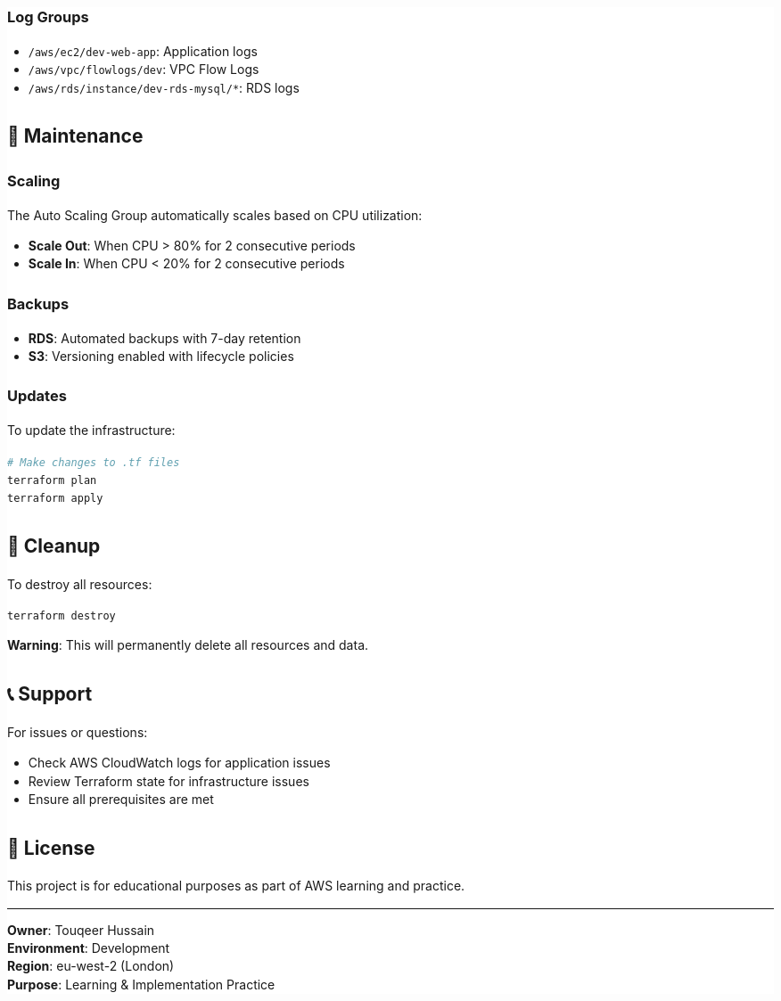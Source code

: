 ### Log Groups

- `/aws/ec2/dev-web-app`: Application logs
- `/aws/vpc/flowlogs/dev`: VPC Flow Logs
- `/aws/rds/instance/dev-rds-mysql/*`: RDS logs

## 🔧 Maintenance

### Scaling

The Auto Scaling Group automatically scales based on CPU utilization:
- **Scale Out**: When CPU > 80% for 2 consecutive periods
- **Scale In**: When CPU < 20% for 2 consecutive periods

### Backups

- **RDS**: Automated backups with 7-day retention
- **S3**: Versioning enabled with lifecycle policies

### Updates

To update the infrastructure:

```bash
# Make changes to .tf files
terraform plan
terraform apply
```

## 🧹 Cleanup

To destroy all resources:

```bash
terraform destroy
```

**Warning**: This will permanently delete all resources and data.

## 📞 Support

For issues or questions:
- Check AWS CloudWatch logs for application issues
- Review Terraform state for infrastructure issues
- Ensure all prerequisites are met

## 📝 License

This project is for educational purposes as part of AWS learning and practice.

---

**Owner**: Touqeer Hussain  
**Environment**: Development  
**Region**: eu-west-2 (London)  
**Purpose**: Learning & Implementation Practice

